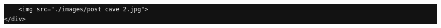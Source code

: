         <img src="./images/post cave 2.jpg">
    </div>
</div>

<style>
body {
    font-family: Arial, sans-serif;
    color: #eee;
    background-color: #121212;
    margin: 0;
    padding: 0;
}

.image-grid {
    display: grid;
    grid-template-columns: repeat(auto-fit, minmax(200px, 1fr));
    gap: 20px;
    padding: 20px;
}
